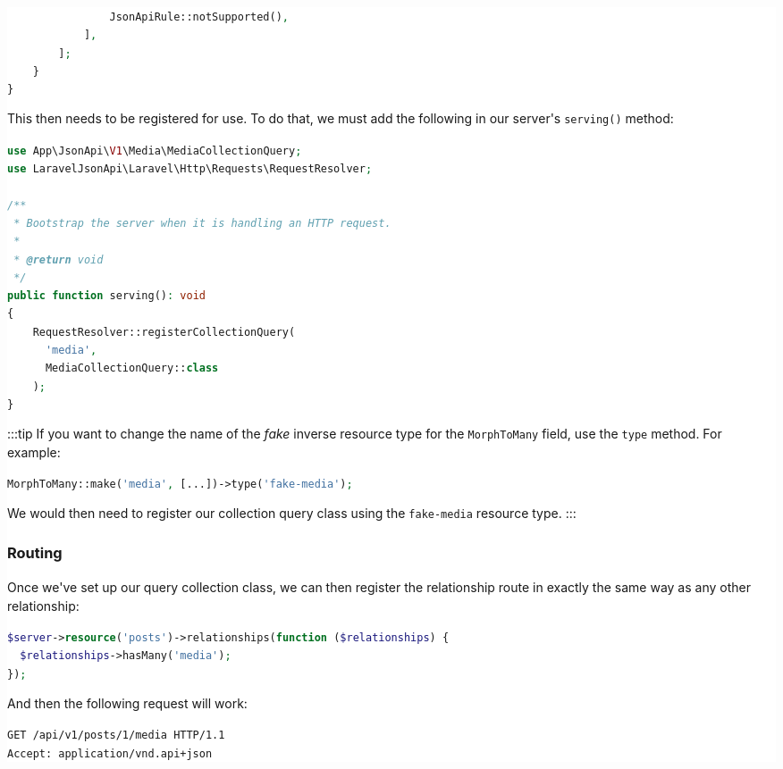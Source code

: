 ```php
                JsonApiRule::notSupported(),
            ],
        ];
    }
}
```

This then needs to be registered for use. To do that, we must add the following
in our server's `serving()` method:

```php
use App\JsonApi\V1\Media\MediaCollectionQuery;
use LaravelJsonApi\Laravel\Http\Requests\RequestResolver;

/**
 * Bootstrap the server when it is handling an HTTP request.
 *
 * @return void
 */
public function serving(): void
{
    RequestResolver::registerCollectionQuery(
      'media',
      MediaCollectionQuery::class
    );
}
```

:::tip
If you want to change the name of the *fake* inverse resource type for the
`MorphToMany` field, use the `type` method. For example:

```php
MorphToMany::make('media', [...])->type('fake-media');
```

We would then need to register our collection query class using the `fake-media`
resource type.
:::

### Routing

Once we've set up our query collection class, we can then register the
relationship route in exactly the same way as any other relationship:

```php
$server->resource('posts')->relationships(function ($relationships) {
  $relationships->hasMany('media');
});
```

And then the following request will work:

```http
GET /api/v1/posts/1/media HTTP/1.1
Accept: application/vnd.api+json
```
